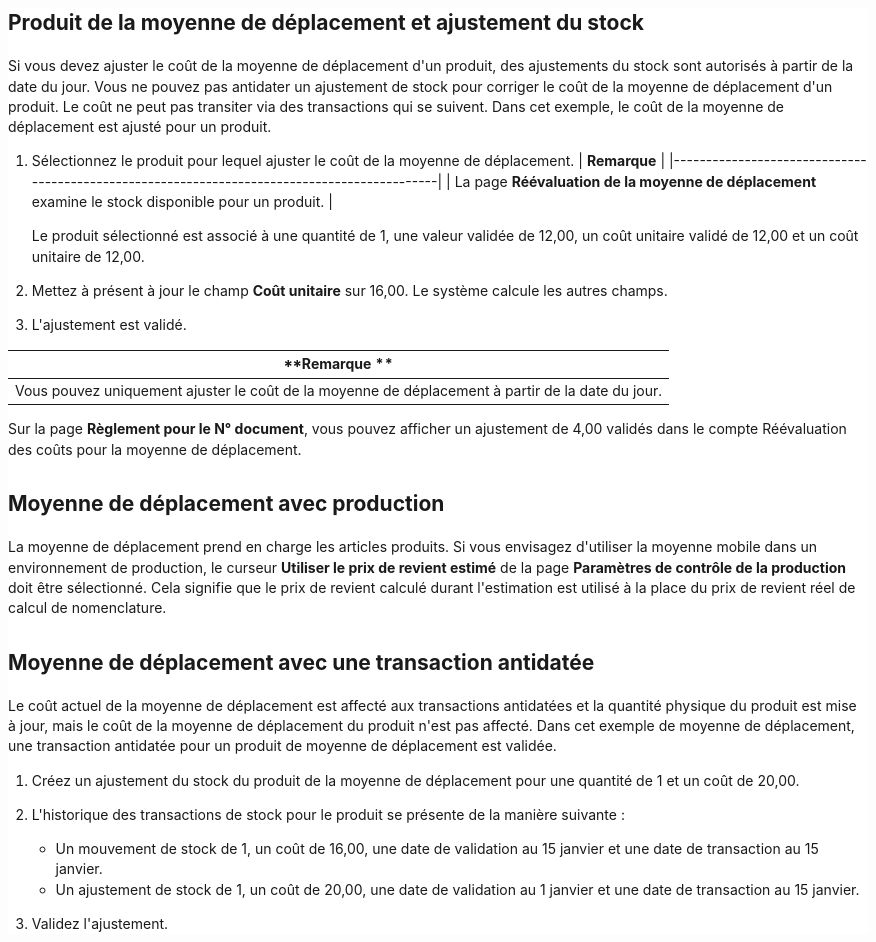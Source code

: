 ## <a name="moving-average-product-and-inventory-adjustment"></a>Produit de la moyenne de déplacement et ajustement du stock
Si vous devez ajuster le coût de la moyenne de déplacement d'un produit, des ajustements du stock sont autorisés à partir de la date du jour. Vous ne pouvez pas antidater un ajustement de stock pour corriger le coût de la moyenne de déplacement d'un produit. Le coût ne peut pas transiter via des transactions qui se suivent. Dans cet exemple, le coût de la moyenne de déplacement est ajusté pour un produit.
1.  Sélectionnez le produit pour lequel ajuster le coût de la moyenne de déplacement.
    | **Remarque**                                                                                    |
    |---------------------------------------------------------------------------------------------|
    | La page **Réévaluation de la moyenne de déplacement** examine le stock disponible pour un produit. |

    Le produit sélectionné est associé à une quantité de 1, une valeur validée de 12,00, un coût unitaire validé de 12,00 et un coût unitaire de 12,00.
2.  Mettez à présent à jour le champ **Coût unitaire** sur 16,00. Le système calcule les autres champs.
3.  L'ajustement est validé.

| **Remarque **                                                        |
|-----------------------------------------------------------------|
| Vous pouvez uniquement ajuster le coût de la moyenne de déplacement à partir de la date du jour. |

Sur la page **Règlement pour le N° document**, vous pouvez afficher un ajustement de 4,00 validés dans le compte Réévaluation des coûts pour la moyenne de déplacement.

## <a name="moving-average-with-production"></a>Moyenne de déplacement avec production
La moyenne de déplacement prend en charge les articles produits. Si vous envisagez d'utiliser la moyenne mobile dans un environnement de production, le curseur **Utiliser le prix de revient estimé** de la page **Paramètres de contrôle de la production** doit être sélectionné. Cela signifie que le prix de revient calculé durant l'estimation est utilisé à la place du prix de revient réel de calcul de nomenclature.

## <a name="moving-average-with-a-backdated-transaction"></a>Moyenne de déplacement avec une transaction antidatée
Le coût actuel de la moyenne de déplacement est affecté aux transactions antidatées et la quantité physique du produit est mise à jour, mais le coût de la moyenne de déplacement du produit n'est pas affecté. Dans cet exemple de moyenne de déplacement, une transaction antidatée pour un produit de moyenne de déplacement est validée.
1.  Créez un ajustement du stock du produit de la moyenne de déplacement pour une quantité de 1 et un coût de 20,00.
2.  L'historique des transactions de stock pour le produit se présente de la manière suivante :
    -   Un mouvement de stock de 1, un coût de 16,00, une date de validation au 15 janvier et une date de transaction au 15 janvier.
    -   Un ajustement de stock de 1, un coût de 20,00, une date de validation au 1 janvier et une date de transaction au 15 janvier.

3.  Validez l'ajustement.
